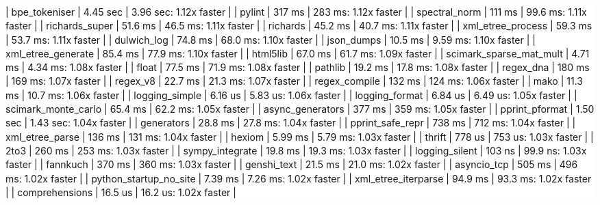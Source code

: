 | bpe_tokeniser              | 4.45 sec                                                     | 3.96 sec: 1.12x faster                                                |
| pylint                     | 317 ms                                                       | 283 ms: 1.12x faster                                                  |
| spectral_norm              | 111 ms                                                       | 99.6 ms: 1.11x faster                                                 |
| richards_super             | 51.6 ms                                                      | 46.5 ms: 1.11x faster                                                 |
| richards                   | 45.2 ms                                                      | 40.7 ms: 1.11x faster                                                 |
| xml_etree_process          | 59.3 ms                                                      | 53.7 ms: 1.11x faster                                                 |
| dulwich_log                | 74.8 ms                                                      | 68.0 ms: 1.10x faster                                                 |
| json_dumps                 | 10.5 ms                                                      | 9.59 ms: 1.10x faster                                                 |
| xml_etree_generate         | 85.4 ms                                                      | 77.9 ms: 1.10x faster                                                 |
| html5lib                   | 67.0 ms                                                      | 61.7 ms: 1.09x faster                                                 |
| scimark_sparse_mat_mult    | 4.71 ms                                                      | 4.34 ms: 1.08x faster                                                 |
| float                      | 77.5 ms                                                      | 71.9 ms: 1.08x faster                                                 |
| pathlib                    | 19.2 ms                                                      | 17.8 ms: 1.08x faster                                                 |
| regex_dna                  | 180 ms                                                       | 169 ms: 1.07x faster                                                  |
| regex_v8                   | 22.7 ms                                                      | 21.3 ms: 1.07x faster                                                 |
| regex_compile              | 132 ms                                                       | 124 ms: 1.06x faster                                                  |
| mako                       | 11.3 ms                                                      | 10.7 ms: 1.06x faster                                                 |
| logging_simple             | 6.16 us                                                      | 5.83 us: 1.06x faster                                                 |
| logging_format             | 6.84 us                                                      | 6.49 us: 1.05x faster                                                 |
| scimark_monte_carlo        | 65.4 ms                                                      | 62.2 ms: 1.05x faster                                                 |
| async_generators           | 377 ms                                                       | 359 ms: 1.05x faster                                                  |
| pprint_pformat             | 1.50 sec                                                     | 1.43 sec: 1.04x faster                                                |
| generators                 | 28.8 ms                                                      | 27.8 ms: 1.04x faster                                                 |
| pprint_safe_repr           | 738 ms                                                       | 712 ms: 1.04x faster                                                  |
| xml_etree_parse            | 136 ms                                                       | 131 ms: 1.04x faster                                                  |
| hexiom                     | 5.99 ms                                                      | 5.79 ms: 1.03x faster                                                 |
| thrift                     | 778 us                                                       | 753 us: 1.03x faster                                                  |
| 2to3                       | 260 ms                                                       | 253 ms: 1.03x faster                                                  |
| sympy_integrate            | 19.8 ms                                                      | 19.3 ms: 1.03x faster                                                 |
| logging_silent             | 103 ns                                                       | 99.9 ns: 1.03x faster                                                 |
| fannkuch                   | 370 ms                                                       | 360 ms: 1.03x faster                                                  |
| genshi_text                | 21.5 ms                                                      | 21.0 ms: 1.02x faster                                                 |
| asyncio_tcp                | 505 ms                                                       | 496 ms: 1.02x faster                                                  |
| python_startup_no_site     | 7.39 ms                                                      | 7.26 ms: 1.02x faster                                                 |
| xml_etree_iterparse        | 94.9 ms                                                      | 93.3 ms: 1.02x faster                                                 |
| comprehensions             | 16.5 us                                                      | 16.2 us: 1.02x faster                                                 |